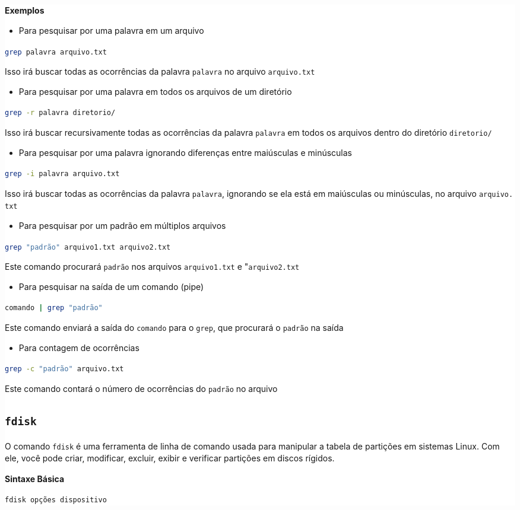 **Exemplos**

- Para pesquisar por uma palavra em um arquivo

```bash
grep palavra arquivo.txt
```

Isso irá buscar todas as ocorrências da palavra `palavra` no arquivo `arquivo.txt`

- Para pesquisar por uma palavra em todos os arquivos de um diretório

```bash
grep -r palavra diretorio/
```

Isso irá buscar recursivamente todas as ocorrências da palavra `palavra` em todos os arquivos dentro do diretório `diretorio/`

- Para pesquisar por uma palavra ignorando diferenças entre maiúsculas e minúsculas

```bash
grep -i palavra arquivo.txt
```

Isso irá buscar todas as ocorrências da palavra `palavra`, ignorando se ela está em maiúsculas ou minúsculas, no arquivo `arquivo.txt`

- Para pesquisar por um padrão em múltiplos arquivos

```bash
grep "padrão" arquivo1.txt arquivo2.txt
``` 

Este comando procurará `padrão` nos arquivos `arquivo1.txt` e "`arquivo2.txt`

- Para pesquisar na saída de um comando (pipe)

```bash
comando | grep "padrão"
```

Este comando enviará a saída do `comando` para o `grep`, que procurará o `padrão` na saída

- Para contagem de ocorrências

```bash
grep -c "padrão" arquivo.txt
```

Este comando contará o número de ocorrências do `padrão` no arquivo

## <a id="fdisk"></a>`fdisk`

O comando `fdisk` é uma ferramenta de linha de comando usada para manipular a tabela de partições em sistemas Linux. Com ele, você pode criar, modificar, excluir, exibir e verificar partições em discos rígidos.

**Sintaxe Básica**

```bash
fdisk opções dispositivo
```
